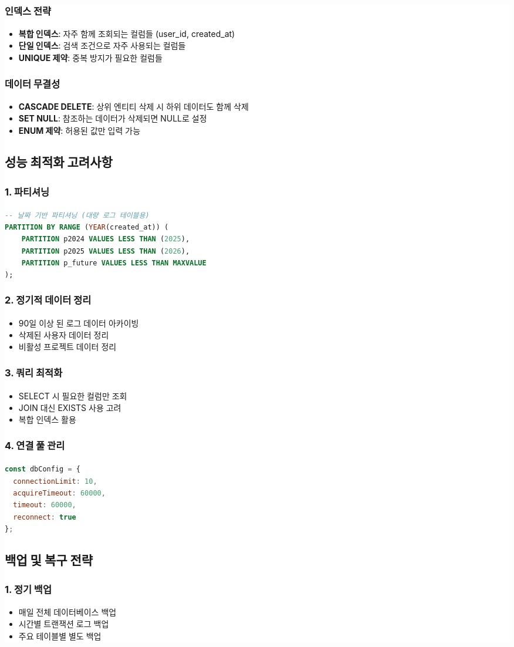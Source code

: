 ### 인덱스 전략
- **복합 인덱스**: 자주 함께 조회되는 컬럼들 (user_id, created_at)
- **단일 인덱스**: 검색 조건으로 자주 사용되는 컬럼들
- **UNIQUE 제약**: 중복 방지가 필요한 컬럼들

### 데이터 무결성
- **CASCADE DELETE**: 상위 엔티티 삭제 시 하위 데이터도 함께 삭제
- **SET NULL**: 참조하는 데이터가 삭제되면 NULL로 설정
- **ENUM 제약**: 허용된 값만 입력 가능

## 성능 최적화 고려사항

### 1. 파티셔닝
```sql
-- 날짜 기반 파티셔닝 (대량 로그 테이블용)
PARTITION BY RANGE (YEAR(created_at)) (
    PARTITION p2024 VALUES LESS THAN (2025),
    PARTITION p2025 VALUES LESS THAN (2026),
    PARTITION p_future VALUES LESS THAN MAXVALUE
);
```

### 2. 정기적 데이터 정리
- 90일 이상 된 로그 데이터 아카이빙
- 삭제된 사용자 데이터 정리
- 비활성 프로젝트 데이터 정리

### 3. 쿼리 최적화
- SELECT 시 필요한 컬럼만 조회
- JOIN 대신 EXISTS 사용 고려
- 복합 인덱스 활용

### 4. 연결 풀 관리
```javascript
const dbConfig = {
  connectionLimit: 10,
  acquireTimeout: 60000,
  timeout: 60000,
  reconnect: true
};
```

## 백업 및 복구 전략

### 1. 정기 백업
- 매일 전체 데이터베이스 백업
- 시간별 트랜잭션 로그 백업
- 주요 테이블별 별도 백업
